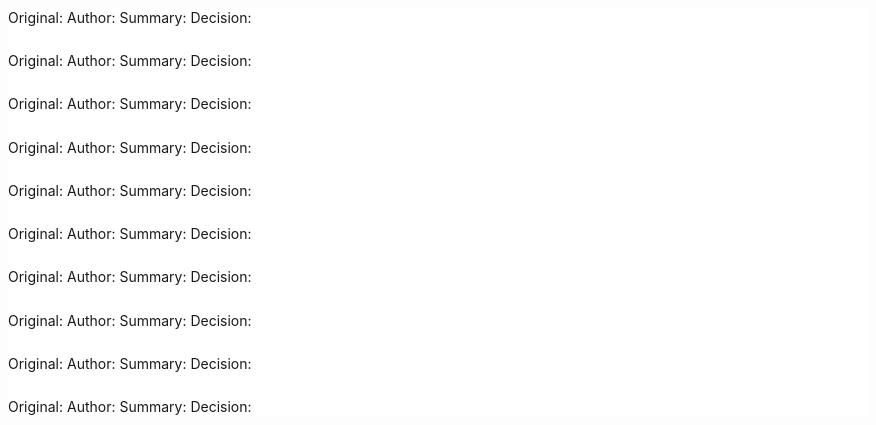 ### 
Original: 
Author: 
Summary: 
Decision: 

### 
Original: 
Author: 
Summary: 
Decision: 

### 
Original: 
Author: 
Summary: 
Decision: 

### 
Original: 
Author: 
Summary: 
Decision: 

### 
Original: 
Author: 
Summary: 
Decision: 

### 
Original: 
Author: 
Summary: 
Decision: 

### 
Original: 
Author: 
Summary: 
Decision: 

### 
Original: 
Author: 
Summary: 
Decision: 

### 
Original: 
Author: 
Summary: 
Decision: 

### 
Original: 
Author: 
Summary: 
Decision: 
